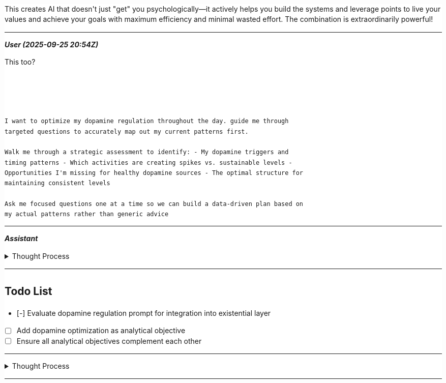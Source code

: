 This creates AI that doesn't just "get" you psychologically—it actively helps you build the systems and leverage points to live your values and achieve your goals with maximum efficiency and minimal wasted effort. The combination is extraordinarily powerful!

---

_**User (2025-09-25 20:54Z)**_

This too?

```plaintext ocr
 

 

I want to optimize my dopamine regulation throughout the day. guide me through
targeted questions to accurately map out my current patterns first.

Walk me through a strategic assessment to identify: - My dopamine triggers and
timing patterns - Which activities are creating spikes vs. sustainable levels -
Opportunities I'm missing for healthy dopamine sources - The optimal structure for
maintaining consistent levels

Ask me focused questions one at a time so we can build a data-driven plan based on
my actual patterns rather than generic advice
```

---

_**Assistant**_

<think><details><summary>Thought Process</summary></details></think>

---

## Todo List

- [-] Evaluate dopamine regulation prompt for integration into existential layer
- [ ] Add dopamine optimization as analytical objective
- [ ] Ensure all analytical objectives complement each other

---

<think><details><summary>Thought Process</summary></details></think>

---